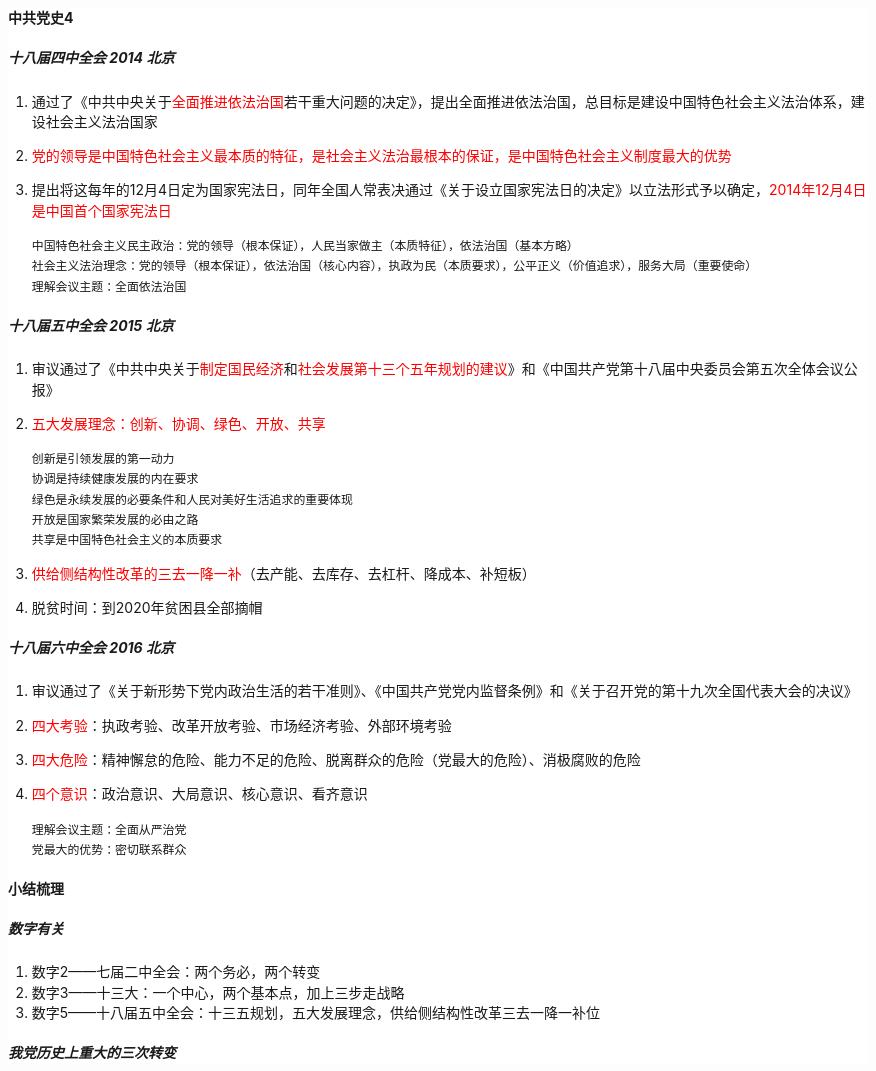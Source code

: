#### 中共党史4

##### 十八届四中全会    2014    北京

1. 通过了《中共中央关于<font color="red">全面推进依法治国</font>若干重大问题的决定》，提出全面推进依法治国，总目标是建设中国特色社会主义法治体系，建设社会主义法治国家

2. <font color="red">党的领导是中国特色社会主义最本质的特征，是社会主义法治最根本的保证，是中国特色社会主义制度最大的优势</font>

3. 提出将这每年的12月4日定为国家宪法日，同年全国人常表决通过《关于设立国家宪法日的决定》以立法形式予以确定，<font color="red">2014年12月4日是中国首个国家宪法日</font>

   ```
   中国特色社会主义民主政治：党的领导（根本保证），人民当家做主（本质特征），依法治国（基本方略）
   社会主义法治理念：党的领导（根本保证），依法治国（核心内容），执政为民（本质要求），公平正义（价值追求），服务大局（重要使命）
   理解会议主题：全面依法治国
   ```

##### 十八届五中全会    2015    北京

1. 审议通过了《中共中央关于<font color="red">制定国民经济</font>和<font color="red">社会发展第十三个五年规划的建议</font>》和《中国共产党第十八届中央委员会第五次全体会议公报》

2. <font color="red">五大发展理念：创新、协调、绿色、开放、共享</font>

   ```
   创新是引领发展的第一动力
   协调是持续健康发展的内在要求
   绿色是永续发展的必要条件和人民对美好生活追求的重要体现
   开放是国家繁荣发展的必由之路
   共享是中国特色社会主义的本质要求
   ```

3. <font color="red">供给侧结构性改革的三去一降一补</font>（去产能、去库存、去杠杆、降成本、补短板）

4. 脱贫时间：到2020年贫困县全部摘帽

##### 十八届六中全会    2016    北京

1. 审议通过了《关于新形势下党内政治生活的若干准则》、《中国共产党党内监督条例》和《关于召开党的第十九次全国代表大会的决议》

2. <font color="red">四大考验</font>：执政考验、改革开放考验、市场经济考验、外部环境考验

3. <font color="red">四大危险</font>：精神懈怠的危险、能力不足的危险、脱离群众的危险（党最大的危险）、消极腐败的危险

4. <font color="red">四个意识</font>：政治意识、大局意识、核心意识、看齐意识

   ```
   理解会议主题：全面从严治党
   党最大的优势：密切联系群众
   ```

#### 小结梳理

##### 数字有关

1. 数字2——七届二中全会：两个务必，两个转变
2. 数字3——十三大：一个中心，两个基本点，加上三步走战略
3. 数字5——十八届五中全会：十三五规划，五大发展理念，供给侧结构性改革三去一降一补位

##### 我党历史上重大的三次转变
